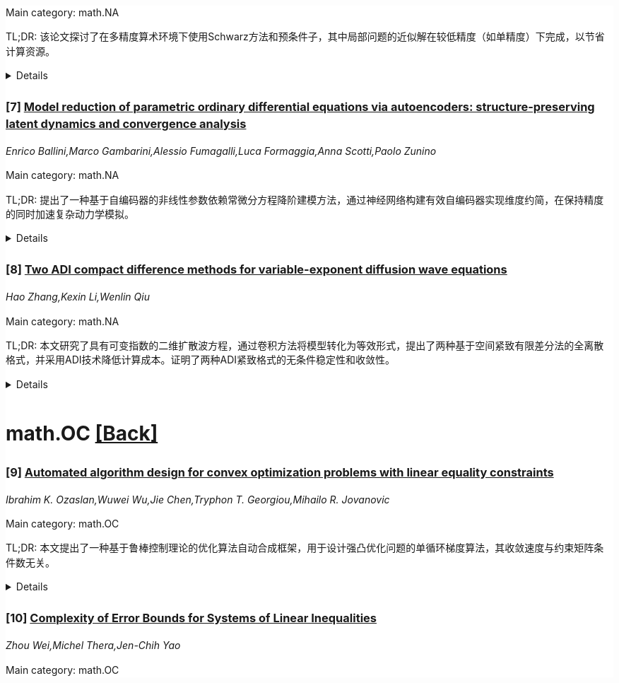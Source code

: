 Main category: math.NA

TL;DR: 该论文探讨了在多精度算术环境下使用Schwarz方法和预条件子，其中局部问题的近似解在较低精度（如单精度）下完成，以节省计算资源。


<details><summary>Details</summary></details>


### [7] [Model reduction of parametric ordinary differential equations via autoencoders: structure-preserving latent dynamics and convergence analysis](https://arxiv.org/abs/2509.21280)
*Enrico Ballini,Marco Gambarini,Alessio Fumagalli,Luca Formaggia,Anna Scotti,Paolo Zunino*

Main category: math.NA

TL;DR: 提出了一种基于自编码器的非线性参数依赖常微分方程降阶建模方法，通过神经网络构建有效自编码器实现维度约简，在保持精度的同时加速复杂动力学模拟。


<details><summary>Details</summary></details>


### [8] [Two ADI compact difference methods for variable-exponent diffusion wave equations](https://arxiv.org/abs/2509.21316)
*Hao Zhang,Kexin Li,Wenlin Qiu*

Main category: math.NA

TL;DR: 本文研究了具有可变指数的二维扩散波方程，通过卷积方法将模型转化为等效形式，提出了两种基于空间紧致有限差分法的全离散格式，并采用ADI技术降低计算成本。证明了两种ADI紧致格式的无条件稳定性和收敛性。


<details><summary>Details</summary></details>


<div id='math.OC'></div>

# math.OC [[Back]](#toc)

### [9] [Automated algorithm design for convex optimization problems with linear equality constraints](https://arxiv.org/abs/2509.20746)
*Ibrahim K. Ozaslan,Wuwei Wu,Jie Chen,Tryphon T. Georgiou,Mihailo R. Jovanovic*

Main category: math.OC

TL;DR: 本文提出了一种基于鲁棒控制理论的优化算法自动合成框架，用于设计强凸优化问题的单循环梯度算法，其收敛速度与约束矩阵条件数无关。


<details><summary>Details</summary></details>


### [10] [Complexity of Error Bounds for Systems of Linear Inequalities](https://arxiv.org/abs/2509.20814)
*Zhou Wei,Michel Thera,Jen-Chih Yao*

Main category: math.OC
